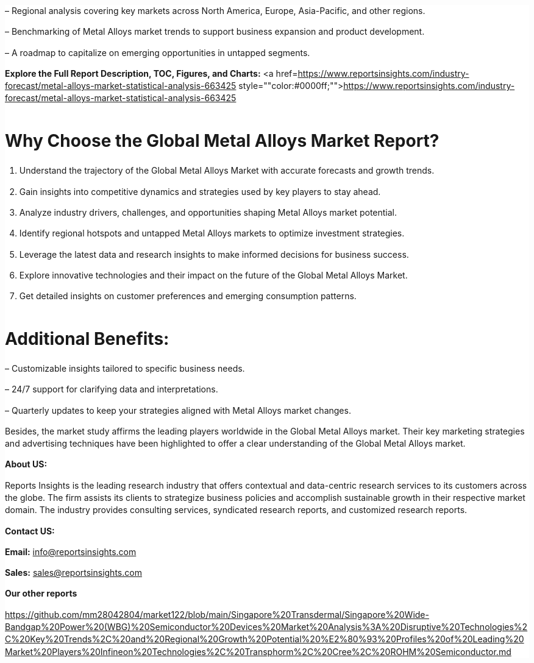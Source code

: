 – Regional analysis covering key markets across North America, Europe, Asia-Pacific, and other regions.

– Benchmarking of Metal Alloys market trends to support business expansion and product development.

– A roadmap to capitalize on emerging opportunities in untapped segments.

<strong>Explore the Full Report Description, TOC, Figures, and Charts:</strong>
<a href=https://www.reportsinsights.com/industry-forecast/metal-alloys-market-statistical-analysis-663425 style=""color:#0000ff;"">https://www.reportsinsights.com/industry-forecast/metal-alloys-market-statistical-analysis-663425</a>

# <strong>Why Choose the Global Metal Alloys Market Report?</strong>

1. Understand the trajectory of the Global Metal Alloys Market with accurate forecasts and growth trends.

2. Gain insights into competitive dynamics and strategies used by key players to stay ahead.

3. Analyze industry drivers, challenges, and opportunities shaping Metal Alloys market potential.

4. Identify regional hotspots and untapped Metal Alloys markets to optimize investment strategies.

5. Leverage the latest data and research insights to make informed decisions for business success.

6. Explore innovative technologies and their impact on the future of the Global Metal Alloys Market.

7. Get detailed insights on customer preferences and emerging consumption patterns.

# <strong>Additional Benefits:</strong>

– Customizable insights tailored to specific business needs.

– 24/7 support for clarifying data and interpretations.

– Quarterly updates to keep your strategies aligned with Metal Alloys market changes.

Besides, the market study affirms the leading players worldwide in the Global Metal Alloys market. Their key marketing strategies and advertising techniques have been highlighted to offer a clear understanding of the Global Metal Alloys market.

<strong><strong>About US</strong>:</strong>

Reports Insights is the leading research industry that offers contextual and data-centric research services to its customers across the globe. The firm assists its clients to strategize business policies and accomplish sustainable growth in their respective market domain. The industry provides consulting services, syndicated research reports, and customized research reports.

<strong>Contact US:</strong>

<p class=><b>Email:</b> <a href=mailto:info@reportsinsights.com>info@reportsinsights.com</a></p>
<p class=><b>Sales:</b> <a href=mailto:sales@reportsinsights.com>sales@reportsinsights.com</a></p>

<strong>Our other reports</strong>

<a href=https://github.com/mm28042804/market122/blob/main/Singapore%20Transdermal/Singapore%20Wide-Bandgap%20Power%20(WBG)%20Semiconductor%20Devices%20Market%20Analysis%3A%20Disruptive%20Technologies%2C%20Key%20Trends%2C%20and%20Regional%20Growth%20Potential%20%E2%80%93%20Profiles%20of%20Leading%20Market%20Players%20Infineon%20Technologies%2C%20Transphorm%2C%20Cree%2C%20ROHM%20Semiconductor.md>https://github.com/mm28042804/market122/blob/main/Singapore%20Transdermal/Singapore%20Wide-Bandgap%20Power%20(WBG)%20Semiconductor%20Devices%20Market%20Analysis%3A%20Disruptive%20Technologies%2C%20Key%20Trends%2C%20and%20Regional%20Growth%20Potential%20%E2%80%93%20Profiles%20of%20Leading%20Market%20Players%20Infineon%20Technologies%2C%20Transphorm%2C%20Cree%2C%20ROHM%20Semiconductor.md</a>
